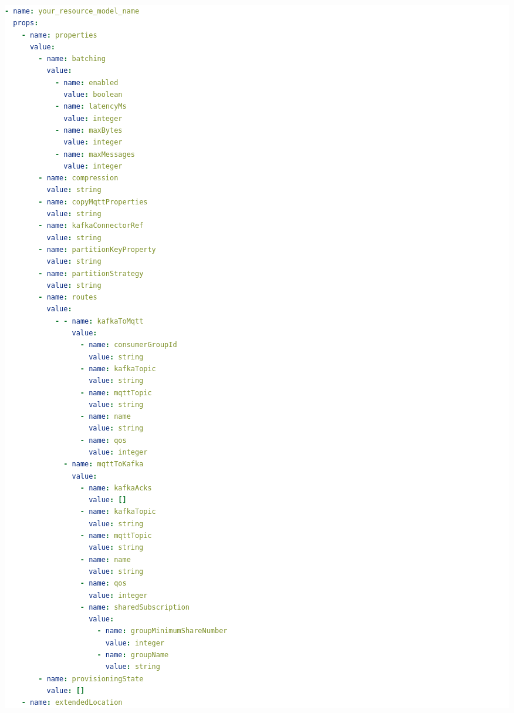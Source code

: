 ```sql
```
</TabItem>
<TabItem value="manifest">

```yaml
- name: your_resource_model_name
  props:
    - name: properties
      value:
        - name: batching
          value:
            - name: enabled
              value: boolean
            - name: latencyMs
              value: integer
            - name: maxBytes
              value: integer
            - name: maxMessages
              value: integer
        - name: compression
          value: string
        - name: copyMqttProperties
          value: string
        - name: kafkaConnectorRef
          value: string
        - name: partitionKeyProperty
          value: string
        - name: partitionStrategy
          value: string
        - name: routes
          value:
            - - name: kafkaToMqtt
                value:
                  - name: consumerGroupId
                    value: string
                  - name: kafkaTopic
                    value: string
                  - name: mqttTopic
                    value: string
                  - name: name
                    value: string
                  - name: qos
                    value: integer
              - name: mqttToKafka
                value:
                  - name: kafkaAcks
                    value: []
                  - name: kafkaTopic
                    value: string
                  - name: mqttTopic
                    value: string
                  - name: name
                    value: string
                  - name: qos
                    value: integer
                  - name: sharedSubscription
                    value:
                      - name: groupMinimumShareNumber
                        value: integer
                      - name: groupName
                        value: string
        - name: provisioningState
          value: []
    - name: extendedLocation
```